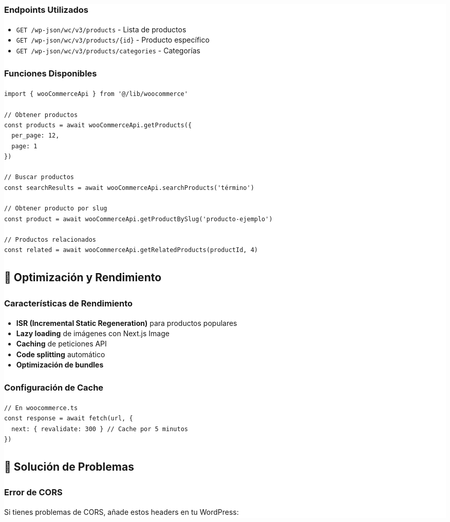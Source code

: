 ### Endpoints Utilizados

- `GET /wp-json/wc/v3/products` - Lista de productos
- `GET /wp-json/wc/v3/products/{id}` - Producto específico
- `GET /wp-json/wc/v3/products/categories` - Categorías

### Funciones Disponibles

```tsx
import { wooCommerceApi } from '@/lib/woocommerce'

// Obtener productos
const products = await wooCommerceApi.getProducts({
  per_page: 12,
  page: 1
})

// Buscar productos
const searchResults = await wooCommerceApi.searchProducts('término')

// Obtener producto por slug
const product = await wooCommerceApi.getProductBySlug('producto-ejemplo')

// Productos relacionados
const related = await wooCommerceApi.getRelatedProducts(productId, 4)
```

## 🚀 Optimización y Rendimiento

### Características de Rendimiento

- **ISR (Incremental Static Regeneration)** para productos populares
- **Lazy loading** de imágenes con Next.js Image
- **Caching** de peticiones API
- **Code splitting** automático
- **Optimización de bundles**

### Configuración de Cache

```tsx
// En woocommerce.ts
const response = await fetch(url, {
  next: { revalidate: 300 } // Cache por 5 minutos
})
```

## 🐛 Solución de Problemas

### Error de CORS
Si tienes problemas de CORS, añade estos headers en tu WordPress:
